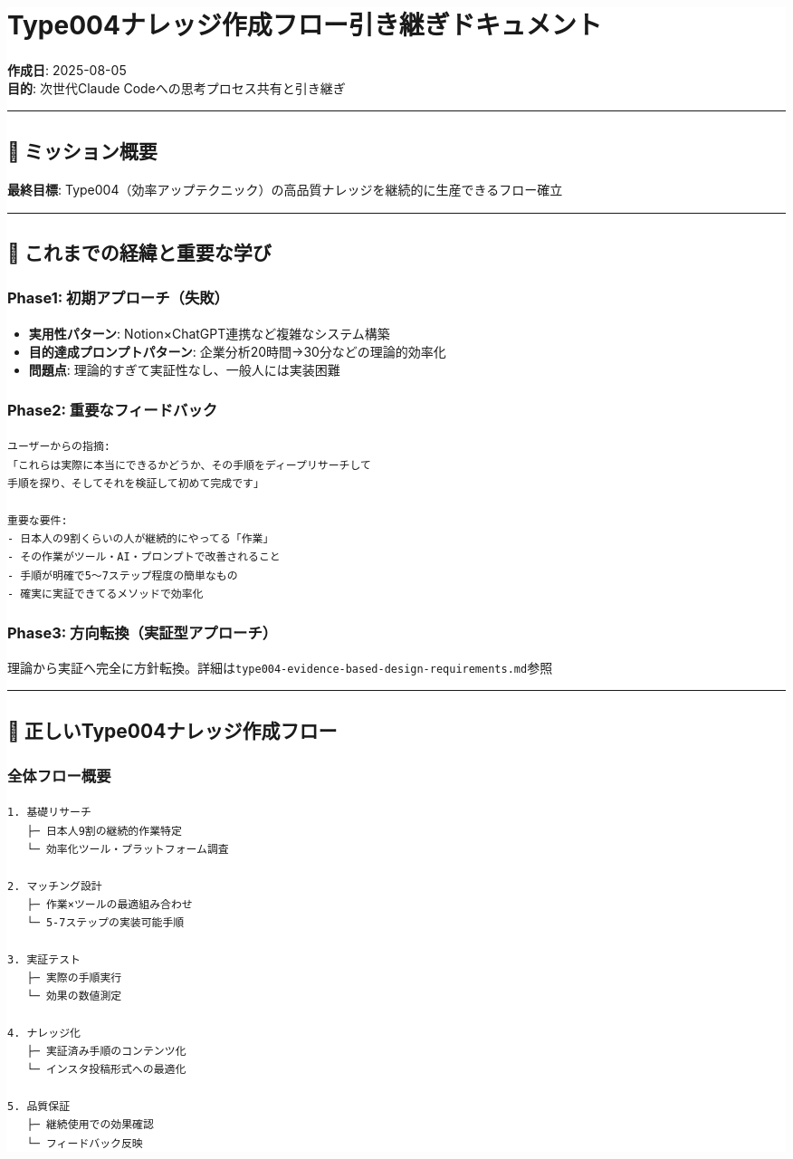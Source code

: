 # Type004ナレッジ作成フロー引き継ぎドキュメント

**作成日**: 2025-08-05  
**目的**: 次世代Claude Codeへの思考プロセス共有と引き継ぎ

---

## 🎯 **ミッション概要**

**最終目標**: Type004（効率アップテクニック）の高品質ナレッジを継続的に生産できるフロー確立

---

## 📝 **これまでの経緯と重要な学び**

### **Phase1: 初期アプローチ（失敗）**
- **実用性パターン**: Notion×ChatGPT連携など複雑なシステム構築
- **目的達成プロンプトパターン**: 企業分析20時間→30分などの理論的効率化
- **問題点**: 理論的すぎて実証性なし、一般人には実装困難

### **Phase2: 重要なフィードバック**
```
ユーザーからの指摘:
「これらは実際に本当にできるかどうか、その手順をディープリサーチして
手順を探り、そしてそれを検証して初めて完成です」

重要な要件:
- 日本人の9割くらいの人が継続的にやってる「作業」
- その作業がツール・AI・プロンプトで改善されること
- 手順が明確で5～7ステップ程度の簡単なもの
- 確実に実証できてるメソッドで効率化
```

### **Phase3: 方向転換（実証型アプローチ）**
理論から実証へ完全に方針転換。詳細は`type004-evidence-based-design-requirements.md`参照

---

## 🔄 **正しいType004ナレッジ作成フロー**

### **全体フロー概要**
```
1. 基礎リサーチ
   ├─ 日本人9割の継続的作業特定
   └─ 効率化ツール・プラットフォーム調査

2. マッチング設計
   ├─ 作業×ツールの最適組み合わせ
   └─ 5-7ステップの実装可能手順

3. 実証テスト
   ├─ 実際の手順実行
   └─ 効果の数値測定

4. ナレッジ化
   ├─ 実証済み手順のコンテンツ化
   └─ インスタ投稿形式への最適化

5. 品質保証
   ├─ 継続使用での効果確認
   └─ フィードバック反映
```